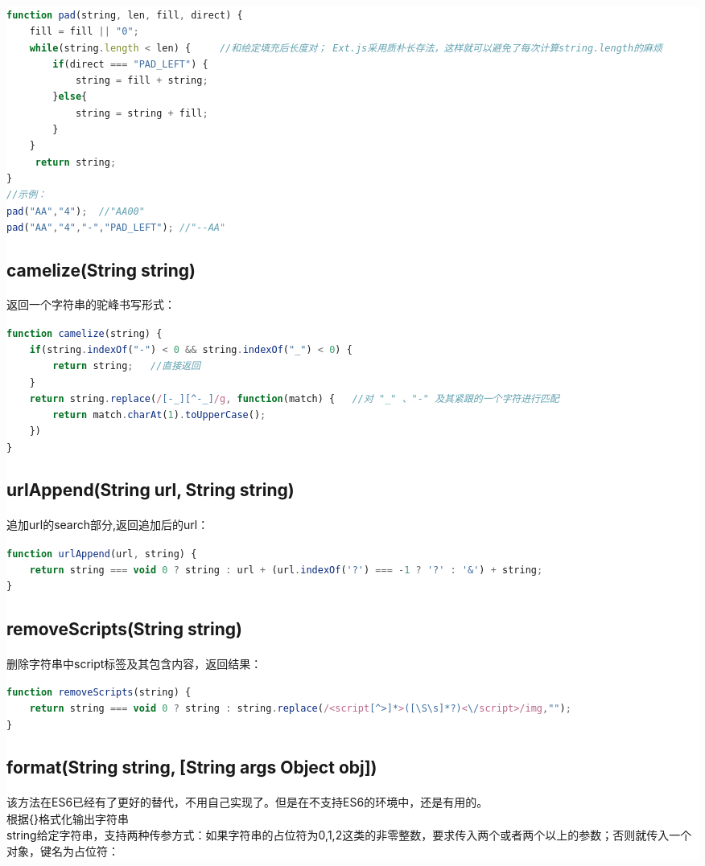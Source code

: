 ```javascript  
function pad(string, len, fill, direct) {
    fill = fill || "0";
    while(string.length < len) {     //和给定填充后长度对； Ext.js采用质朴长存法，这样就可以避免了每次计算string.length的麻烦
        if(direct === "PAD_LEFT") {
            string = fill + string;
        }else{
            string = string + fill;
        }
    }
     return string;
}
//示例：
pad("AA","4");  //"AA00"
pad("AA","4","-","PAD_LEFT"); //"--AA"  
```   

## camelize(String string)  
返回一个字符串的驼峰书写形式：  

```javascript  
function camelize(string) {
    if(string.indexOf("-") < 0 && string.indexOf("_") < 0) {
        return string;   //直接返回
    }
    return string.replace(/[-_][^-_]/g, function(match) {   //对 "_" 、"-" 及其紧跟的一个字符进行匹配
        return match.charAt(1).toUpperCase();
    })
}  
```  

## urlAppend(String url, String string)  
追加url的search部分,返回追加后的url：  

```javascript  
function urlAppend(url, string) {
    return string === void 0 ? string : url + (url.indexOf('?') === -1 ? '?' : '&') + string; 
}
```  

## removeScripts(String string)  
删除字符串中script标签及其包含内容，返回结果：  

```javascript   
function removeScripts(string) {
    return string === void 0 ? string : string.replace(/<script[^>]*>([\S\s]*?)<\/script>/img,"");
} 
```  

## format(String string, [String args  Object obj])  
该方法在ES6已经有了更好的替代，不用自己实现了。但是在不支持ES6的环境中，还是有用的。  
根据{}格式化输出字符串  
string给定字符串，支持两种传参方式：如果字符串的占位符为0,1,2这类的非零整数，要求传入两个或者两个以上的参数；否则就传入一个对象，键名为占位符：  
